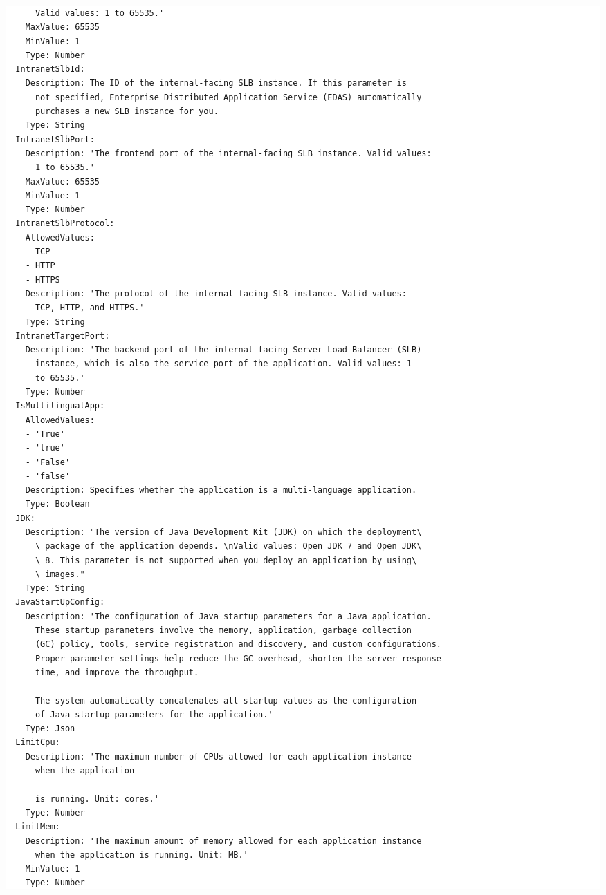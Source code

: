 ```
      Valid values: 1 to 65535.'
    MaxValue: 65535
    MinValue: 1
    Type: Number
  IntranetSlbId:
    Description: The ID of the internal-facing SLB instance. If this parameter is
      not specified, Enterprise Distributed Application Service (EDAS) automatically
      purchases a new SLB instance for you.
    Type: String
  IntranetSlbPort:
    Description: 'The frontend port of the internal-facing SLB instance. Valid values:
      1 to 65535.'
    MaxValue: 65535
    MinValue: 1
    Type: Number
  IntranetSlbProtocol:
    AllowedValues:
    - TCP
    - HTTP
    - HTTPS
    Description: 'The protocol of the internal-facing SLB instance. Valid values:
      TCP, HTTP, and HTTPS.'
    Type: String
  IntranetTargetPort:
    Description: 'The backend port of the internal-facing Server Load Balancer (SLB)
      instance, which is also the service port of the application. Valid values: 1
      to 65535.'
    Type: Number
  IsMultilingualApp:
    AllowedValues:
    - 'True'
    - 'true'
    - 'False'
    - 'false'
    Description: Specifies whether the application is a multi-language application.
    Type: Boolean
  JDK:
    Description: "The version of Java Development Kit (JDK) on which the deployment\
      \ package of the application depends. \nValid values: Open JDK 7 and Open JDK\
      \ 8. This parameter is not supported when you deploy an application by using\
      \ images."
    Type: String
  JavaStartUpConfig:
    Description: 'The configuration of Java startup parameters for a Java application.
      These startup parameters involve the memory, application, garbage collection
      (GC) policy, tools, service registration and discovery, and custom configurations.
      Proper parameter settings help reduce the GC overhead, shorten the server response
      time, and improve the throughput.

      The system automatically concatenates all startup values as the configuration
      of Java startup parameters for the application.'
    Type: Json
  LimitCpu:
    Description: 'The maximum number of CPUs allowed for each application instance
      when the application

      is running. Unit: cores.'
    Type: Number
  LimitMem:
    Description: 'The maximum amount of memory allowed for each application instance
      when the application is running. Unit: MB.'
    MinValue: 1
    Type: Number
```